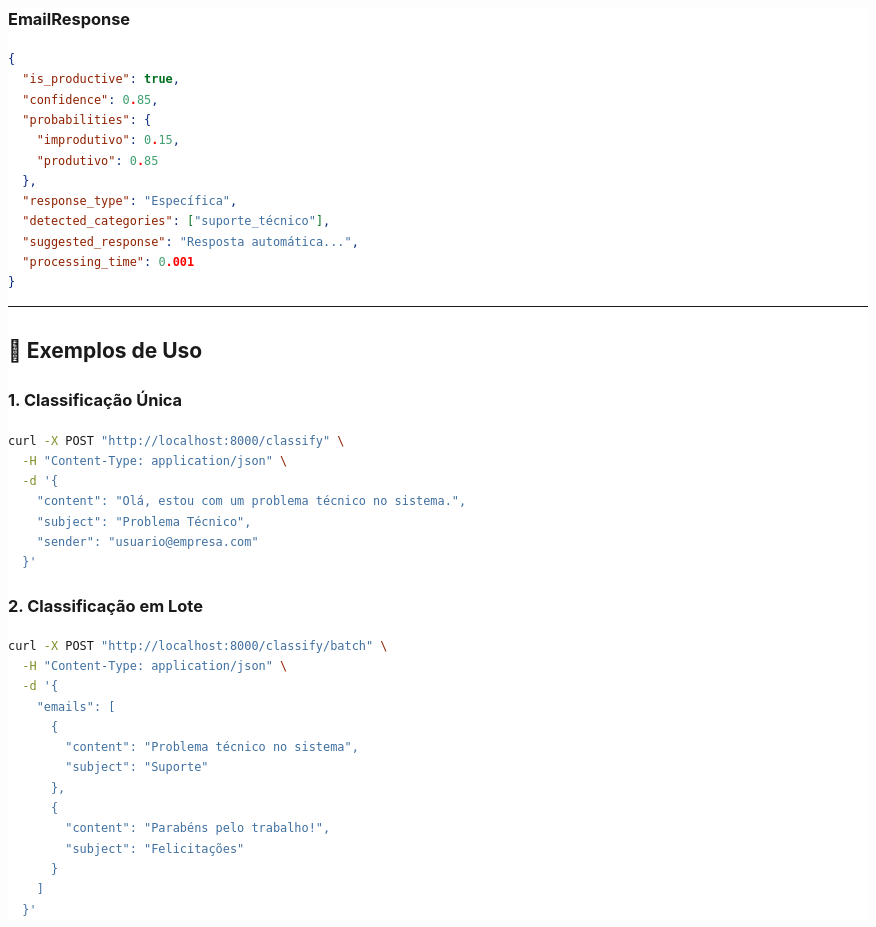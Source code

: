 ### **EmailResponse**

```json
{
  "is_productive": true,
  "confidence": 0.85,
  "probabilities": {
    "improdutivo": 0.15,
    "produtivo": 0.85
  },
  "response_type": "Específica",
  "detected_categories": ["suporte_técnico"],
  "suggested_response": "Resposta automática...",
  "processing_time": 0.001
}
```

---

## 🔧 **Exemplos de Uso**

### **1. Classificação Única**

```bash
curl -X POST "http://localhost:8000/classify" \
  -H "Content-Type: application/json" \
  -d '{
    "content": "Olá, estou com um problema técnico no sistema.",
    "subject": "Problema Técnico",
    "sender": "usuario@empresa.com"
  }'
```

### **2. Classificação em Lote**

```bash
curl -X POST "http://localhost:8000/classify/batch" \
  -H "Content-Type: application/json" \
  -d '{
    "emails": [
      {
        "content": "Problema técnico no sistema",
        "subject": "Suporte"
      },
      {
        "content": "Parabéns pelo trabalho!",
        "subject": "Felicitações"
      }
    ]
  }'
```
